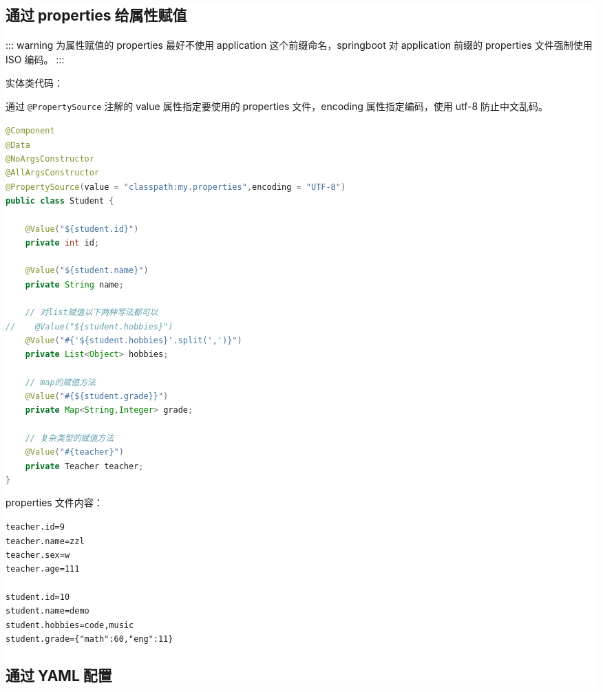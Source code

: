 ## 通过 properties 给属性赋值

::: warning
为属性赋值的 properties 最好不使用 application 这个前缀命名，springboot 对 application 前缀的 properties 文件强制使用 ISO 编码。
:::

实体类代码：

通过 `@PropertySource` 注解的 value 属性指定要使用的 properties 文件，encoding 属性指定编码，使用 utf-8 防止中文乱码。

```java
@Component
@Data
@NoArgsConstructor
@AllArgsConstructor
@PropertySource(value = "classpath:my.properties",encoding = "UTF-8")
public class Student {

    @Value("${student.id}")
    private int id;

    @Value("${student.name}")
    private String name;

    // 对list赋值以下两种写法都可以
//    @Value("${student.hobbies}")
    @Value("#{'${student.hobbies}'.split(',')}")
    private List<Object> hobbies;

    // map的赋值方法
    @Value("#{${student.grade}}")
    private Map<String,Integer> grade;

    // 复杂类型的赋值方法
    @Value("#{teacher}")
    private Teacher teacher;
}
```

properties 文件内容：

```properties
teacher.id=9
teacher.name=zzl
teacher.sex=w
teacher.age=111

student.id=10
student.name=demo
student.hobbies=code,music
student.grade={"math":60,"eng":11}
```

## 通过 YAML 配置
